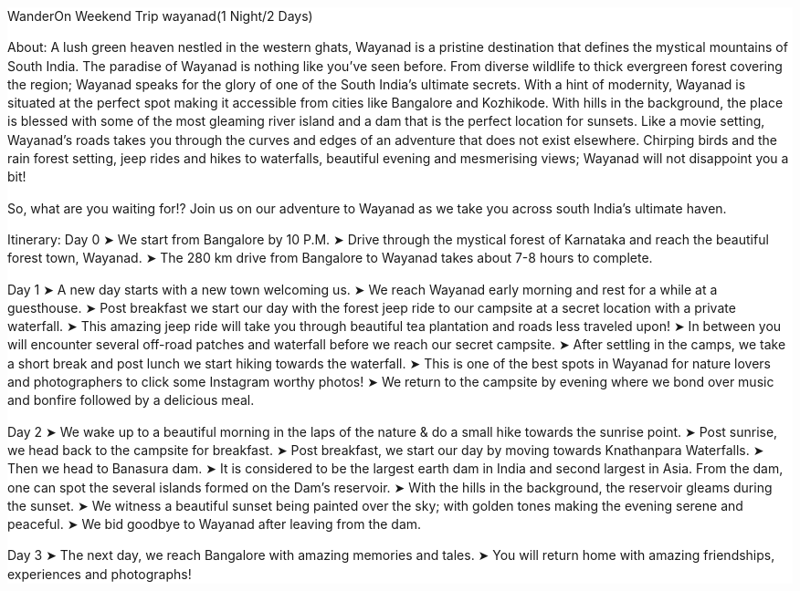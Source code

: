 WanderOn Weekend Trip wayanad(1 Night/2 Days)

About:
A lush green heaven nestled in the western ghats, Wayanad is a pristine destination that defines the mystical mountains of South India. The paradise of Wayanad is nothing like you’ve seen before. From diverse wildlife to thick evergreen forest covering the region; Wayanad speaks for the glory of one of the South India’s ultimate secrets. With a hint of modernity, Wayanad is situated at the perfect spot making it accessible from cities like Bangalore and Kozhikode. With hills in the background, the place is blessed with some of the most gleaming river island and a dam that is the perfect location for sunsets. Like a movie setting, Wayanad’s roads takes you through the curves and edges of an adventure that does not exist elsewhere. Chirping birds and the rain forest setting, jeep rides and hikes to waterfalls, beautiful evening and mesmerising views; Wayanad will not disappoint you a bit!

So, what are you waiting for!? Join us on our adventure to Wayanad as we take you across south India’s ultimate haven.

Itinerary:
Day 0
➤ We start from Bangalore by 10 P.M.
➤ Drive through the mystical forest of Karnataka and reach the beautiful forest town, Wayanad.
➤ The 280 km drive from Bangalore to Wayanad takes about 7-8 hours to complete.

Day 1
➤ A new day starts with a new town welcoming us.
➤ We reach Wayanad early morning and rest for a while at a guesthouse.
➤ Post breakfast we start our day with the forest jeep ride to our campsite at a secret location with a private waterfall.
➤ This amazing jeep ride will take you through beautiful tea plantation and roads less traveled upon!
➤ In between you will encounter several off-road patches and waterfall before we reach our secret campsite.
➤ After settling in the camps, we take a short break and post lunch we start hiking towards the waterfall.
➤ This is one of the best spots in Wayanad for nature lovers and photographers to click some Instagram worthy photos!
➤ We return to the campsite by evening where we bond over music and bonfire followed by a delicious meal.

Day 2
➤ We wake up to a beautiful morning in the laps of the nature & do a small hike towards the sunrise point.
➤ Post sunrise, we head back to the campsite for breakfast.
➤ Post breakfast, we start our day by moving towards Knathanpara Waterfalls.
➤ Then we head to Banasura dam.
➤ It is considered to be the largest earth dam in India and second largest in Asia. From the dam, one can spot the several islands formed on the Dam’s reservoir.
➤ With the hills in the background, the reservoir gleams during the sunset.
➤ We witness a beautiful sunset being painted over the sky; with golden tones making the evening serene and peaceful.
➤ We bid goodbye to Wayanad after leaving from the dam.

Day 3
➤ The next day, we reach Bangalore with amazing memories and tales.
➤ You will return home with amazing friendships, experiences and photographs!
